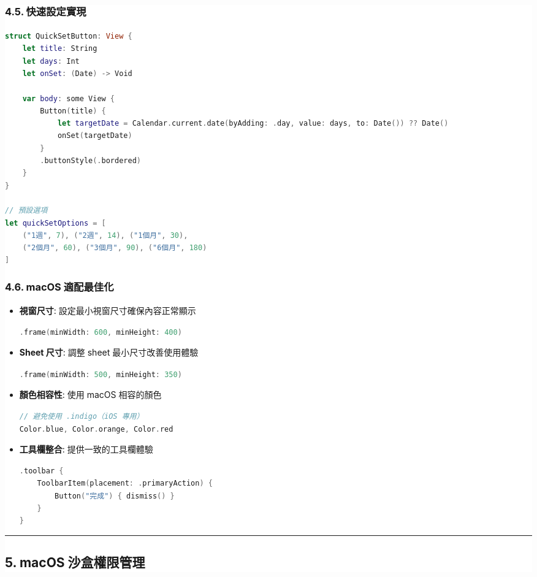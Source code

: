 ### 4.5. 快速設定實現

```swift
struct QuickSetButton: View {
    let title: String
    let days: Int
    let onSet: (Date) -> Void
  
    var body: some View {
        Button(title) {
            let targetDate = Calendar.current.date(byAdding: .day, value: days, to: Date()) ?? Date()
            onSet(targetDate)
        }
        .buttonStyle(.bordered)
    }
}

// 預設選項
let quickSetOptions = [
    ("1週", 7), ("2週", 14), ("1個月", 30),
    ("2個月", 60), ("3個月", 90), ("6個月", 180)
]
```

### 4.6. macOS 適配最佳化

- **視窗尺寸**: 設定最小視窗尺寸確保內容正常顯示

  ```swift
  .frame(minWidth: 600, minHeight: 400)
  ```
- **Sheet 尺寸**: 調整 sheet 最小尺寸改善使用體驗

  ```swift
  .frame(minWidth: 500, minHeight: 350)
  ```
- **顏色相容性**: 使用 macOS 相容的顏色

  ```swift
  // 避免使用 .indigo（iOS 專用）
  Color.blue, Color.orange, Color.red
  ```
- **工具欄整合**: 提供一致的工具欄體驗

  ```swift
  .toolbar {
      ToolbarItem(placement: .primaryAction) {
          Button("完成") { dismiss() }
      }
  }
  ```

---

## 5. macOS 沙盒權限管理
